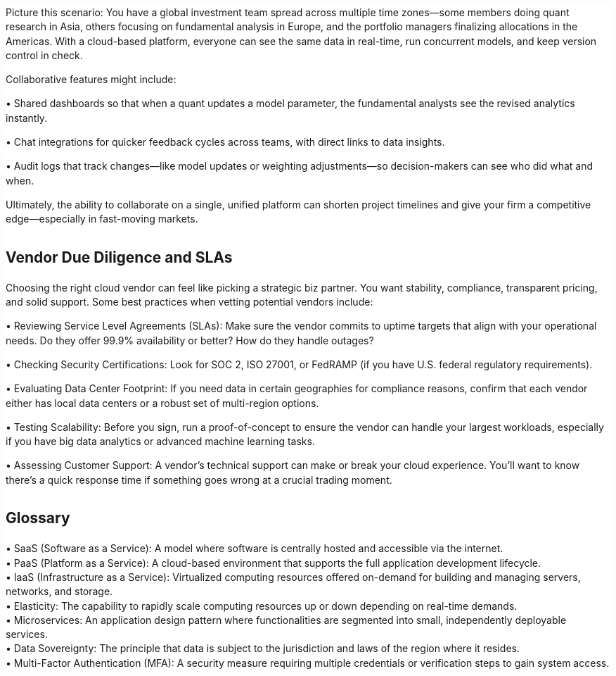 Picture this scenario: You have a global investment team spread across multiple time zones—some members doing quant research in Asia, others focusing on fundamental analysis in Europe, and the portfolio managers finalizing allocations in the Americas. With a cloud-based platform, everyone can see the same data in real-time, run concurrent models, and keep version control in check.

Collaborative features might include:

• Shared dashboards so that when a quant updates a model parameter, the fundamental analysts see the revised analytics instantly.

• Chat integrations for quicker feedback cycles across teams, with direct links to data insights. 

• Audit logs that track changes—like model updates or weighting adjustments—so decision-makers can see who did what and when.

Ultimately, the ability to collaborate on a single, unified platform can shorten project timelines and give your firm a competitive edge—especially in fast-moving markets.

## Vendor Due Diligence and SLAs

Choosing the right cloud vendor can feel like picking a strategic biz partner. You want stability, compliance, transparent pricing, and solid support. Some best practices when vetting potential vendors include:

• Reviewing Service Level Agreements (SLAs): Make sure the vendor commits to uptime targets that align with your operational needs. Do they offer 99.9% availability or better? How do they handle outages?

• Checking Security Certifications: Look for SOC 2, ISO 27001, or FedRAMP (if you have U.S. federal regulatory requirements). 

• Evaluating Data Center Footprint: If you need data in certain geographies for compliance reasons, confirm that each vendor either has local data centers or a robust set of multi-region options.

• Testing Scalability: Before you sign, run a proof-of-concept to ensure the vendor can handle your largest workloads, especially if you have big data analytics or advanced machine learning tasks.

• Assessing Customer Support: A vendor’s technical support can make or break your cloud experience. You’ll want to know there’s a quick response time if something goes wrong at a crucial trading moment.

## Glossary

• SaaS (Software as a Service): A model where software is centrally hosted and accessible via the internet.  
• PaaS (Platform as a Service): A cloud-based environment that supports the full application development lifecycle.  
• IaaS (Infrastructure as a Service): Virtualized computing resources offered on-demand for building and managing servers, networks, and storage.  
• Elasticity: The capability to rapidly scale computing resources up or down depending on real-time demands.  
• Microservices: An application design pattern where functionalities are segmented into small, independently deployable services.  
• Data Sovereignty: The principle that data is subject to the jurisdiction and laws of the region where it resides.  
• Multi-Factor Authentication (MFA): A security measure requiring multiple credentials or verification steps to gain system access.
